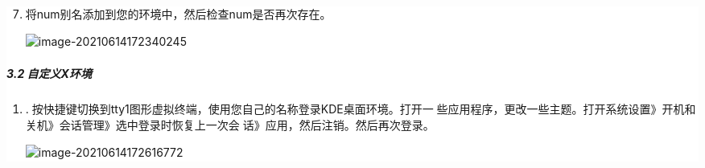 7.  将num别名添加到您的环境中，然后检查num是否再次存在。

    ![image-20210614172340245](https://gitee.com/Monkeyman520/MonkeyImgURL/raw/master/img/20210614172340.png)

##### 3.2  自定义X环境 

1. . 按快捷键切换到tty1图形虚拟终端，使用您自己的名称登录KDE桌面环境。打开一 些应用程序，更改一些主题。打开系统设置》开机和关机》会话管理》选中登录时恢复上一次会 话》应用，然后注销。然后再次登录。

   ![image-20210614172616772](https://gitee.com/Monkeyman520/MonkeyImgURL/raw/master/img/20210614172617.png)

